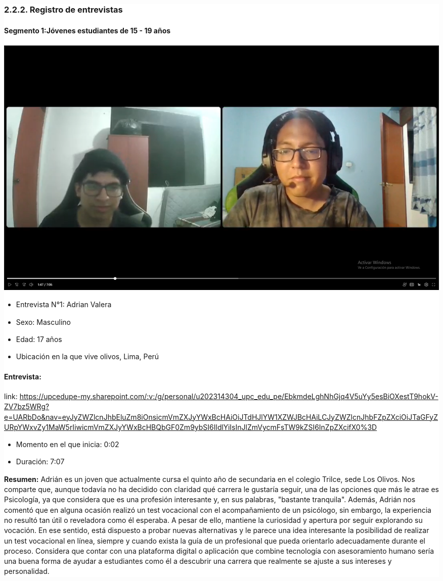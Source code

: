 ### 2.2.2. Registro de entrevistas
#### Segmento 1:Jóvenes estudiantes de 15 - 19 años ####

![Entrevista 1](Assets/AdrianValera.png)


- Entrevista N°1: Adrian Valera
- Sexo: Masculino
- Edad: 17 años

- Ubicación en la que vive olivos, Lima, Perú

#### Entrevista: ####
link: https://upcedupe-my.sharepoint.com/:v:/g/personal/u202314304_upc_edu_pe/EbkmdeLghNhGjq4V5uYy5esBiOXestT9hokV-ZV7bz5WRg?e=UARbDo&nav=eyJyZWZlcnJhbEluZm8iOnsicmVmZXJyYWxBcHAiOiJTdHJlYW1XZWJBcHAiLCJyZWZlcnJhbFZpZXciOiJTaGFyZURpYWxvZy1MaW5rIiwicmVmZXJyYWxBcHBQbGF0Zm9ybSI6IldlYiIsInJlZmVycmFsTW9kZSI6InZpZXcifX0%3D


- Momento en el que inicia: 0:02

- Duración: 7:07

**Resumen:**
Adrián es un joven que actualmente cursa el quinto año de secundaria en el colegio Trilce, sede Los Olivos. Nos comparte que, aunque todavía no ha decidido con claridad qué carrera le gustaría seguir, una de las opciones que más le atrae es Psicología, ya que considera que es una profesión interesante y, en sus palabras, "bastante tranquila".
Además, Adrián nos comentó que en alguna ocasión realizó un test vocacional con el acompañamiento de un psicólogo, sin embargo, la experiencia no resultó tan útil o reveladora como él esperaba. A pesar de ello, mantiene la curiosidad y apertura por seguir explorando su vocación.
En ese sentido, está dispuesto a probar nuevas alternativas y le parece una idea interesante la posibilidad de realizar un test vocacional en línea, siempre y cuando exista la guía de un profesional que pueda orientarlo adecuadamente durante el proceso. Considera que contar con una plataforma digital o aplicación que combine tecnología con asesoramiento humano sería una buena forma de ayudar a estudiantes como él a descubrir una carrera que realmente se ajuste a sus intereses y personalidad.
